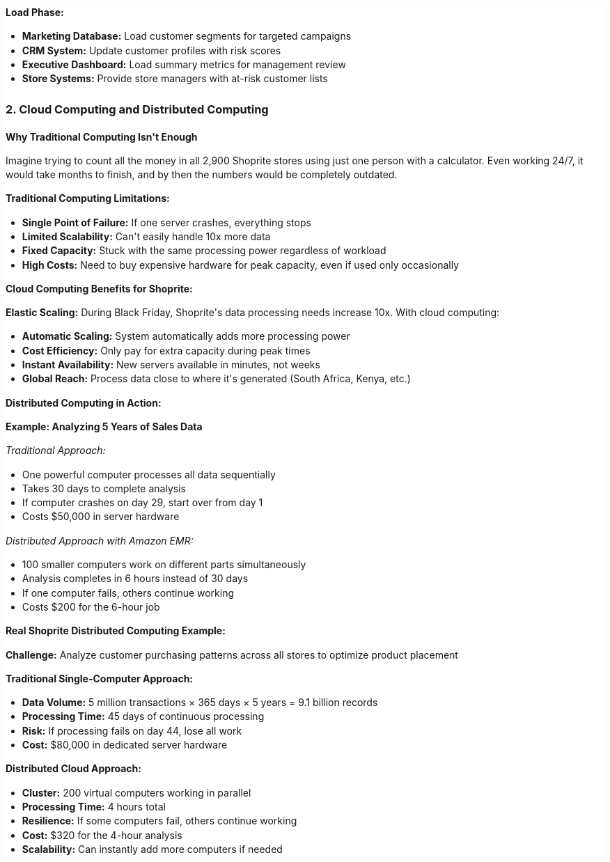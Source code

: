 **Load Phase:**
- **Marketing Database:** Load customer segments for targeted campaigns
- **CRM System:** Update customer profiles with risk scores
- **Executive Dashboard:** Load summary metrics for management review
- **Store Systems:** Provide store managers with at-risk customer lists
### 2. Cloud Computing and Distributed Computing

**Why Traditional Computing Isn't Enough**

Imagine trying to count all the money in all 2,900 Shoprite stores using just one person with a calculator. Even working 24/7, it would take months to finish, and by then the numbers would be completely outdated.

**Traditional Computing Limitations:**
- **Single Point of Failure:** If one server crashes, everything stops
- **Limited Scalability:** Can't easily handle 10x more data
- **Fixed Capacity:** Stuck with the same processing power regardless of workload
- **High Costs:** Need to buy expensive hardware for peak capacity, even if used only occasionally

**Cloud Computing Benefits for Shoprite:**

**Elastic Scaling:**
During Black Friday, Shoprite's data processing needs increase 10x. With cloud computing:
- **Automatic Scaling:** System automatically adds more processing power
- **Cost Efficiency:** Only pay for extra capacity during peak times
- **Instant Availability:** New servers available in minutes, not weeks
- **Global Reach:** Process data close to where it's generated (South Africa, Kenya, etc.)

**Distributed Computing in Action:**

**Example: Analyzing 5 Years of Sales Data**

*Traditional Approach:*
- One powerful computer processes all data sequentially
- Takes 30 days to complete analysis
- If computer crashes on day 29, start over from day 1
- Costs $50,000 in server hardware

*Distributed Approach with Amazon EMR:*
- 100 smaller computers work on different parts simultaneously
- Analysis completes in 6 hours instead of 30 days
- If one computer fails, others continue working
- Costs $200 for the 6-hour job

**Real Shoprite Distributed Computing Example:**

**Challenge:** Analyze customer purchasing patterns across all stores to optimize product placement

**Traditional Single-Computer Approach:**
- **Data Volume:** 5 million transactions × 365 days × 5 years = 9.1 billion records
- **Processing Time:** 45 days of continuous processing
- **Risk:** If processing fails on day 44, lose all work
- **Cost:** $80,000 in dedicated server hardware

**Distributed Cloud Approach:**
- **Cluster:** 200 virtual computers working in parallel
- **Processing Time:** 4 hours total
- **Resilience:** If some computers fail, others continue working
- **Cost:** $320 for the 4-hour analysis
- **Scalability:** Can instantly add more computers if needed
